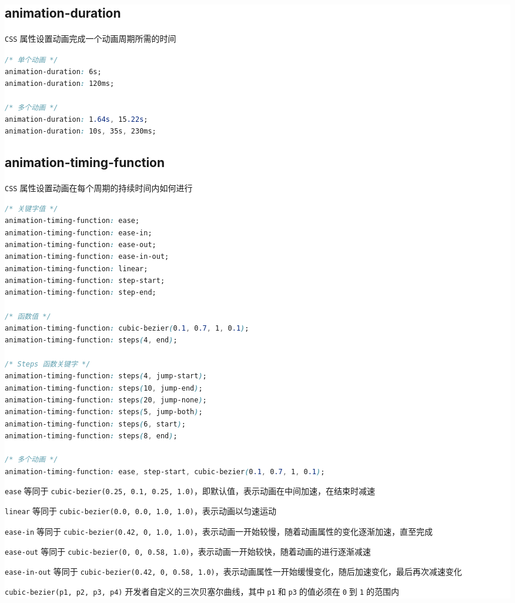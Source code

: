## animation-duration

`CSS` 属性设置动画完成一个动画周期所需的时间

```css
/* 单个动画 */
animation-duration: 6s;
animation-duration: 120ms;

/* 多个动画 */
animation-duration: 1.64s, 15.22s;
animation-duration: 10s, 35s, 230ms;
```

## animation-timing-function

`CSS` 属性设置动画在每个周期的持续时间内如何进行
  
```css
/* 关键字值 */
animation-timing-function: ease;
animation-timing-function: ease-in;
animation-timing-function: ease-out;
animation-timing-function: ease-in-out;
animation-timing-function: linear;
animation-timing-function: step-start;
animation-timing-function: step-end;

/* 函数值 */
animation-timing-function: cubic-bezier(0.1, 0.7, 1, 0.1);
animation-timing-function: steps(4, end);

/* Steps 函数关键字 */
animation-timing-function: steps(4, jump-start);
animation-timing-function: steps(10, jump-end);
animation-timing-function: steps(20, jump-none);
animation-timing-function: steps(5, jump-both);
animation-timing-function: steps(6, start);
animation-timing-function: steps(8, end);

/* 多个动画 */
animation-timing-function: ease, step-start, cubic-bezier(0.1, 0.7, 1, 0.1);
```

`ease` 等同于 `cubic-bezier(0.25, 0.1, 0.25, 1.0)`，即默认值，表示动画在中间加速，在结束时减速

`linear` 等同于 `cubic-bezier(0.0, 0.0, 1.0, 1.0)`，表示动画以匀速运动

`ease-in` 等同于 `cubic-bezier(0.42, 0, 1.0, 1.0)`，表示动画一开始较慢，随着动画属性的变化逐渐加速，直至完成

`ease-out` 等同于 `cubic-bezier(0, 0, 0.58, 1.0)`，表示动画一开始较快，随着动画的进行逐渐减速

`ease-in-out` 等同于 `cubic-bezier(0.42, 0, 0.58, 1.0)`，表示动画属性一开始缓慢变化，随后加速变化，最后再次减速变化

`cubic-bezier(p1, p2, p3, p4)` 开发者自定义的三次贝塞尔曲线，其中 `p1` 和 `p3` 的值必须在 `0` 到 `1` 的范围内
